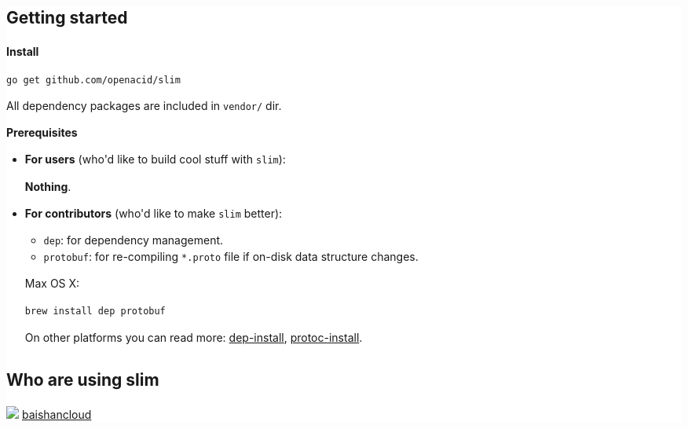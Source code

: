 

## Getting started

**Install**

```sh
go get github.com/openacid/slim
```

All dependency packages are included in `vendor/` dir.





**Prerequisites**

-   **For users** (who'd like to build cool stuff with `slim`):

    **Nothing**.

-   **For contributors** (who'd like to make `slim` better):

    -   `dep`:
        for dependency management.
    -   `protobuf`:
        for re-compiling `*.proto` file if on-disk data structure changes.

    Max OS X:
    ```sh
    brew install dep protobuf
    ```

    On other platforms you can read more:
    [dep-install][],
    [protoc-install][].


## Who are using slim

<span> <span> ![][baishancloud-favicon] </span> <span> [baishancloud][] </span> </span>





























[刘保海]: https://github.com/liubaohai
[吴义谱]: https://github.com/pengsven
[张炎泼]: https://github.com/drmingdrmer
[李文博]: https://github.com/wenbobuaa
[李树龙]: https://github.com/lishulong
[刘保海-img-sml]: https://avatars1.githubusercontent.com/u/26271283?s=36&v=4
[吴义谱-img-sml]: https://avatars3.githubusercontent.com/u/6927668?s=36&v=4
[张炎泼-img-sml]: https://avatars3.githubusercontent.com/u/44069?s=36&v=4
[李文博-img-sml]: https://avatars1.githubusercontent.com/u/11748387?s=36&v=4
[李树龙-img-sml]: https://avatars2.githubusercontent.com/u/13903162?s=36&v=4
[contributors]: https://github.com/openacid/slim/contributors
[dep]: https://github.com/golang/dep
[protobuf]: https://github.com/protocolbuffers/protobuf
[semver]: http://semver.org/
[protoc-install]: http://google.github.io/proto-lens/installing-protoc.html
[dep-install]: https://github.com/golang/dep#installation
[CONTRIBUTING.md]: CONTRIBUTING.md
[baishancloud]: http://www.baishancdnx.com
[baishancloud-favicon]: http://www.baishancdnx.com/public/favicon.ico
[golang-standards-project-layout]: https://github.com/golang-standards/project-layout
[bug-report]:       https://github.com/openacid/slim/issues/new?labels=bug&template=bug_report.md
[improve-document]: https://github.com/openacid/slim/issues/new?labels=doc&template=doc_improve.md
[feature-request]:  https://github.com/openacid/slim/issues/new?labels=feature&template=feature_request.md
[new-issue]: https://github.com/openacid/slim/issues/new/choose
[benchmark-get-png]: docs/trie/charts/bench_get_2019_06_03.png
[trie]: https://en.wikipedia.org/wiki/Trie
[btree]: https://github.com/google/btree
[aws-s3]: https://aws.amazon.com/s3/
[red-black-tree]: https://en.wikipedia.org/wiki/Red%E2%80%93black_tree